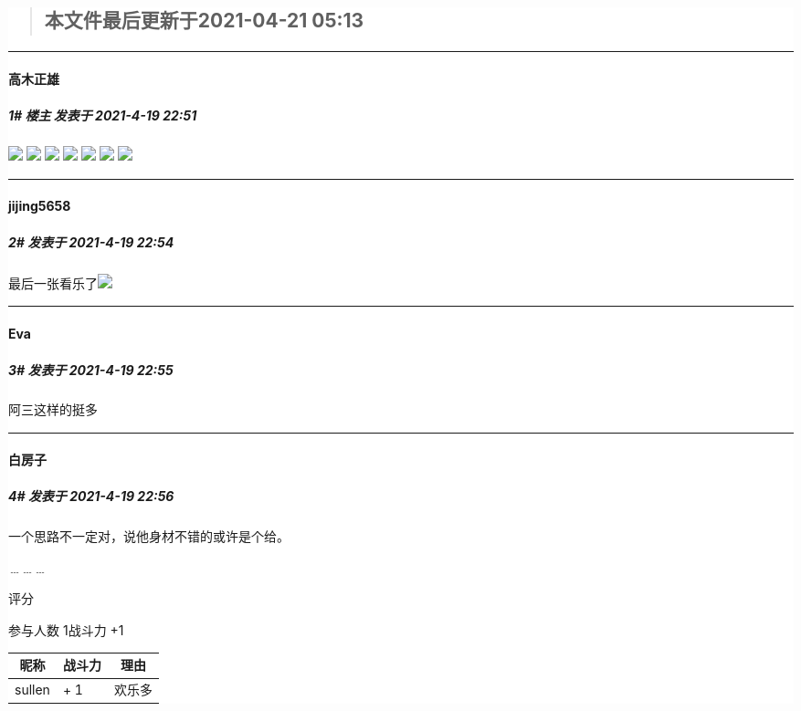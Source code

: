 > ## **本文件最后更新于2021-04-21 05:13** 



*****

####  高木正雄  
##### 1#       楼主       发表于 2021-4-19 22:51


<img src="http://wx1.sinaimg.cn/large/006FOUZ3ly1gpo54srjs6j30u01maqgc.jpg" referrerpolicy="no-referrer">

<img src="http://wx1.sinaimg.cn/large/006FOUZ3ly1gpo54unanxj30u01aqk4e.jpg" referrerpolicy="no-referrer">
<img src="http://wx4.sinaimg.cn/large/006FOUZ3ly1gpo54uwpukj30u01dtk3n.jpg" referrerpolicy="no-referrer">

<img src="http://wx1.sinaimg.cn/large/006FOUZ3ly1gpo54vdp9jj30u0175471.jpg" referrerpolicy="no-referrer">
<img src="http://wx1.sinaimg.cn/large/006FOUZ3ly1gpo54vsg4ij30u00r7n20.jpg" referrerpolicy="no-referrer">
<img src="http://wx1.sinaimg.cn/large/006FOUZ3ly1gpo54w3gakj30u01h4tjv.jpg" referrerpolicy="no-referrer">
<img src="https://wx1.sinaimg.cn/large/006FOUZ3ly1gpo54wndadj30u01dxh3p.jpg" referrerpolicy="no-referrer">


*****

####  jijing5658  
##### 2#       发表于 2021-4-19 22:54


最后一张看乐了<img src="https://static.saraba1st.com/image/smiley/face2017/068.png" referrerpolicy="no-referrer">


*****

####  Eva  
##### 3#       发表于 2021-4-19 22:55


阿三这样的挺多 


*****

####  白房子  
##### 4#       发表于 2021-4-19 22:56


一个思路不一定对，说他身材不错的或许是个给。


﹍﹍﹍

评分


 参与人数 1战斗力 +1

|昵称|战斗力|理由|
|----|---|---|
| sullen| + 1|欢乐多|
